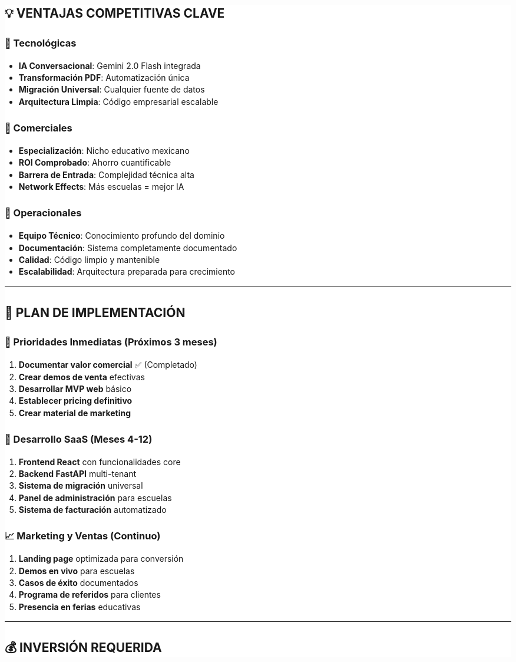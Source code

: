 ## 💡 **VENTAJAS COMPETITIVAS CLAVE**

### **🤖 Tecnológicas**
- **IA Conversacional**: Gemini 2.0 Flash integrada
- **Transformación PDF**: Automatización única
- **Migración Universal**: Cualquier fuente de datos
- **Arquitectura Limpia**: Código empresarial escalable

### **🎯 Comerciales**
- **Especialización**: Nicho educativo mexicano
- **ROI Comprobado**: Ahorro cuantificable
- **Barrera de Entrada**: Complejidad técnica alta
- **Network Effects**: Más escuelas = mejor IA

### **🏢 Operacionales**
- **Equipo Técnico**: Conocimiento profundo del dominio
- **Documentación**: Sistema completamente documentado
- **Calidad**: Código limpio y mantenible
- **Escalabilidad**: Arquitectura preparada para crecimiento

---

## 🔧 **PLAN DE IMPLEMENTACIÓN**

### **🎯 Prioridades Inmediatas (Próximos 3 meses)**
1. **Documentar valor comercial** ✅ (Completado)
2. **Crear demos de venta** efectivas
3. **Desarrollar MVP web** básico
4. **Establecer pricing definitivo**
5. **Crear material de marketing**

### **🚀 Desarrollo SaaS (Meses 4-12)**
1. **Frontend React** con funcionalidades core
2. **Backend FastAPI** multi-tenant
3. **Sistema de migración** universal
4. **Panel de administración** para escuelas
5. **Sistema de facturación** automatizado

### **📈 Marketing y Ventas (Continuo)**
1. **Landing page** optimizada para conversión
2. **Demos en vivo** para escuelas
3. **Casos de éxito** documentados
4. **Programa de referidos** para clientes
5. **Presencia en ferias** educativas

---

## 💰 **INVERSIÓN REQUERIDA**
